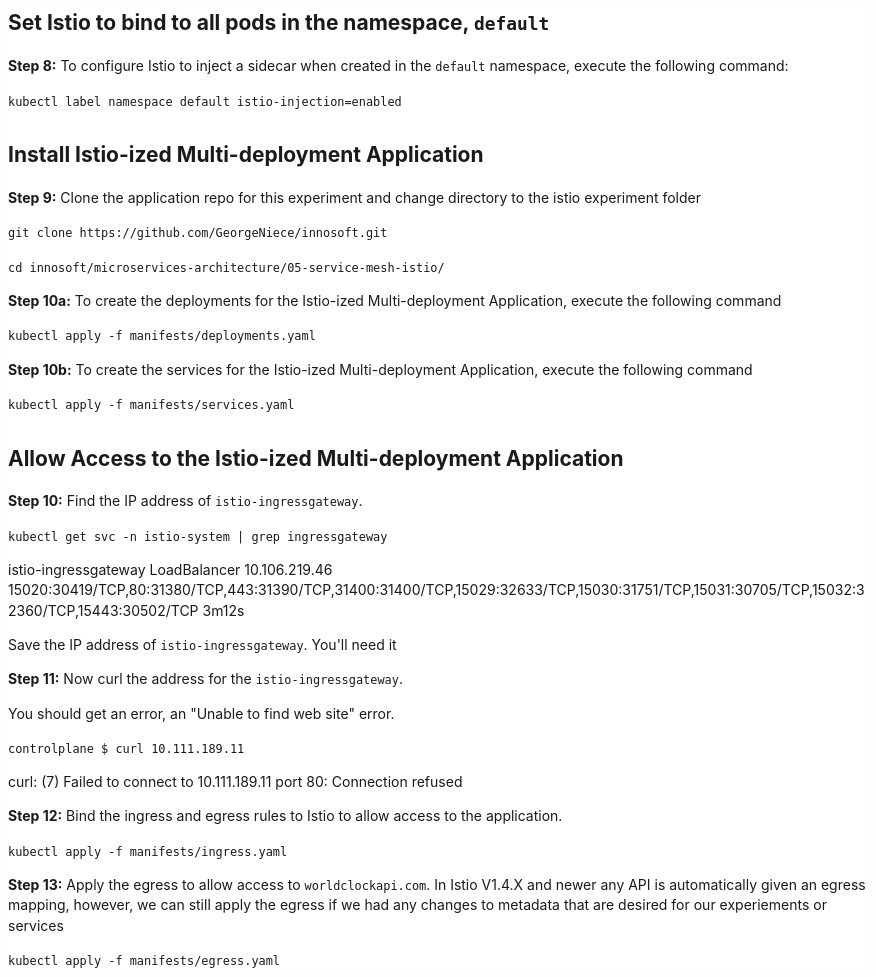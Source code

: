 ## Set Istio to bind to all pods in the namespace, `default`

**Step 8:** To configure Istio to inject a sidecar when created in the `default` namespace,
execute the following command:

`kubectl label namespace default istio-injection=enabled`


## Install Istio-ized Multi-deployment Application

**Step 9:** Clone the application repo for this experiment and change directory to the istio experiment folder

`git clone https://github.com/GeorgeNiece/innosoft.git`

`cd innosoft/microservices-architecture/05-service-mesh-istio/`

**Step 10a:** To create the deployments for the Istio-ized Multi-deployment Application, execute
the following command

`kubectl apply -f manifests/deployments.yaml`

**Step 10b:** To create the services for the Istio-ized Multi-deployment Application, execute
the following command

`kubectl apply -f manifests/services.yaml`

## Allow Access to the Istio-ized Multi-deployment Application

**Step 10:** Find the IP address of `istio-ingressgateway`.

`kubectl get svc -n istio-system | grep ingressgateway`

istio-ingressgateway     LoadBalancer   10.106.219.46    <pending>     15020:30419/TCP,80:31380/TCP,443:31390/TCP,31400:31400/TCP,15029:32633/TCP,15030:31751/TCP,15031:30705/TCP,15032:32360/TCP,15443:30502/TCP   3m12s

Save the IP address of `istio-ingressgateway`. You'll need it

**Step 11:** Now curl the address for the `istio-ingressgateway`.

You should get an error, an "Unable to find web site" error.

`controlplane $ curl 10.111.189.11`

curl: (7) Failed to connect to 10.111.189.11 port 80: Connection refused

**Step 12:** Bind the ingress and egress rules to Istio to allow access to the application.

`kubectl apply -f manifests/ingress.yaml`

**Step 13:**  Apply the egress to allow access to `worldclockapi.com`.  In Istio V1.4.X and newer any API is automatically given an egress mapping, however, we can still apply the egress if we had any changes to metadata that are desired for our experiements or services
 
`kubectl apply -f manifests/egress.yaml`

